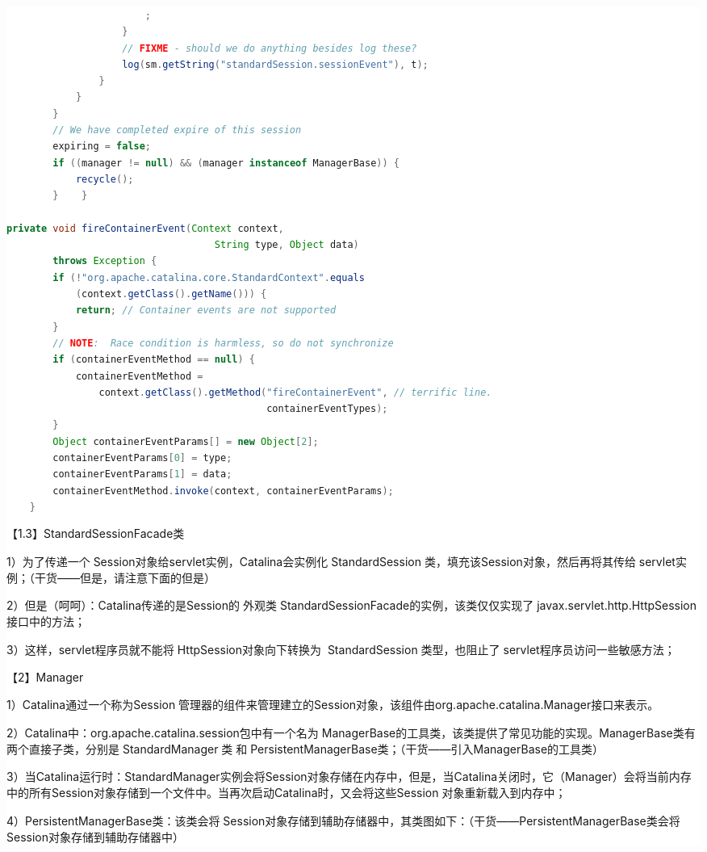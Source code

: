 ```java
                        ;
                    }
                    // FIXME - should we do anything besides log these?
                    log(sm.getString("standardSession.sessionEvent"), t);
                }
            }
        }
        // We have completed expire of this session
        expiring = false;
        if ((manager != null) && (manager instanceof ManagerBase)) {
            recycle();
        }    }
		
private void fireContainerEvent(Context context,
                                    String type, Object data)
        throws Exception {
        if (!"org.apache.catalina.core.StandardContext".equals
            (context.getClass().getName())) {
            return; // Container events are not supported
        }
        // NOTE:  Race condition is harmless, so do not synchronize
        if (containerEventMethod == null) {
            containerEventMethod =
                context.getClass().getMethod("fireContainerEvent", // terrific line.
                                             containerEventTypes);
        }
        Object containerEventParams[] = new Object[2];
        containerEventParams[0] = type;
        containerEventParams[1] = data;
        containerEventMethod.invoke(context, containerEventParams);
    }
```

【1.3】StandardSessionFacade类

1）为了传递一个 Session对象给servlet实例，Catalina会实例化 StandardSession 类，填充该Session对象，然后再将其传给 servlet实例；（干货——但是，请注意下面的但是）

2）但是（呵呵）：Catalina传递的是Session的 外观类 StandardSessionFacade的实例，该类仅仅实现了 javax.servlet.http.HttpSession接口中的方法；

3）这样，servlet程序员就不能将 HttpSession对象向下转换为  StandardSession 类型，也阻止了 servlet程序员访问一些敏感方法；

【2】Manager

1）Catalina通过一个称为Session 管理器的组件来管理建立的Session对象，该组件由org.apache.catalina.Manager接口来表示。

2）Catalina中：org.apache.catalina.session包中有一个名为 ManagerBase的工具类，该类提供了常见功能的实现。ManagerBase类有两个直接子类，分别是 StandardManager 类 和 PersistentManagerBase类；（干货——引入ManagerBase的工具类）

3）当Catalina运行时：StandardManager实例会将Session对象存储在内存中，但是，当Catalina关闭时，它（Manager）会将当前内存中的所有Session对象存储到一个文件中。当再次启动Catalina时，又会将这些Session 对象重新载入到内存中；

4）PersistentManagerBase类：该类会将 Session对象存储到辅助存储器中，其类图如下：（干货——PersistentManagerBase类会将 Session对象存储到辅助存储器中）
